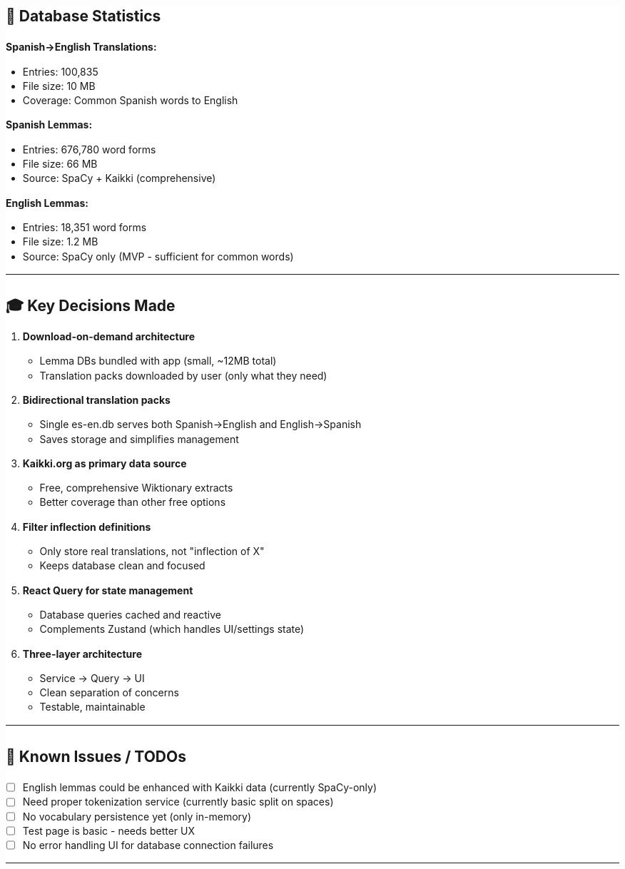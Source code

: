 
## 💾 Database Statistics

**Spanish→English Translations:**
- Entries: 100,835
- File size: 10 MB
- Coverage: Common Spanish words to English

**Spanish Lemmas:**
- Entries: 676,780 word forms
- File size: 66 MB
- Source: SpaCy + Kaikki (comprehensive)

**English Lemmas:**
- Entries: 18,351 word forms
- File size: 1.2 MB
- Source: SpaCy only (MVP - sufficient for common words)

---

## 🎓 Key Decisions Made

1. **Download-on-demand architecture**
   - Lemma DBs bundled with app (small, ~12MB total)
   - Translation packs downloaded by user (only what they need)

2. **Bidirectional translation packs**
   - Single es-en.db serves both Spanish→English and English→Spanish
   - Saves storage and simplifies management

3. **Kaikki.org as primary data source**
   - Free, comprehensive Wiktionary extracts
   - Better coverage than other free options

4. **Filter inflection definitions**
   - Only store real translations, not "inflection of X"
   - Keeps database clean and focused

5. **React Query for state management**
   - Database queries cached and reactive
   - Complements Zustand (which handles UI/settings state)

6. **Three-layer architecture**
   - Service → Query → UI
   - Clean separation of concerns
   - Testable, maintainable

---

## 🐛 Known Issues / TODOs

- [ ] English lemmas could be enhanced with Kaikki data (currently SpaCy-only)
- [ ] Need proper tokenization service (currently basic split on spaces)
- [ ] No vocabulary persistence yet (only in-memory)
- [ ] Test page is basic - needs better UX
- [ ] No error handling UI for database connection failures

---